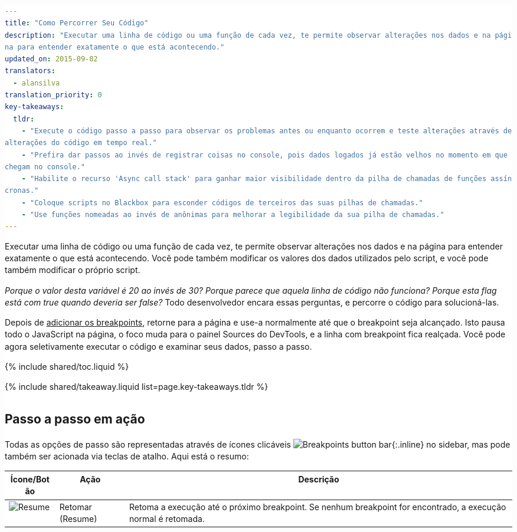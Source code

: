 ```yaml
---
title: "Como Percorrer Seu Código"
description: "Executar uma linha de código ou uma função de cada vez, te permite observar alterações nos dados e na página para entender exatamente o que está acontecendo."
updated_on: 2015-09-02
translators:
  - alansilva
translation_priority: 0
key-takeaways:
  tldr:
    - "Execute o código passo a passo para observar os problemas antes ou enquanto ocorrem e teste alterações através de alterações do código em tempo real."
    - "Prefira dar passos ao invés de registrar coisas no console, pois dados logados já estão velhos no momento em que chegam no console."
    - "Habilite o recurso 'Async call stack' para ganhar maior visibilidade dentro da pilha de chamadas de funções assíncronas."
    - "Coloque scripts no Blackbox para esconder códigos de terceiros das suas pilhas de chamadas."
    - "Use funções nomeadas ao invés de anônimas para melhorar a legibilidade da sua pilha de chamadas."
---
```

<p class="intro">
  Executar uma linha de código ou uma função de cada vez, te permite observar alterações nos dados e na página para entender exatamente o que está acontecendo.
  Você pode também modificar os valores dos dados utilizados pelo script, e você pode também modificar o próprio script.
</p>

*Porque o valor desta variável é 20 ao invés de 30? Porque parece que aquela linha de código não funciona? Porque esta flag está com true quando deveria ser false?* Todo desenvolvedor encara essas perguntas, e percorre o código para solucioná-las.

Depois de [adicionar os breakpoints](/web/tools/chrome-devtools/debug/breakpoints/add-breakpoints), retorne para a página e use-a normalmente até
que o breakpoint seja alcançado. Isto pausa todo o JavaScript na página, o foco muda para o painel Sources do DevTools, e a linha com breakpoint fica realçada.
Você pode agora seletivamente executar o código e examinar seus dados, passo a passo.

{% include shared/toc.liquid %}

{% include shared/takeaway.liquid list=page.key-takeaways.tldr %}

## Passo a passo em ação

Todas as opções de passo são representadas através de ícones clicáveis ![Breakpoints button bar](imgs/image_7.png){:.inline} no sidebar, mas pode também ser acionada via teclas de atalho.
Aqui está o resumo:

<table class="mdl-data-table">
  <thead>
    <tr>
      <th data-th="Icon/Button">Ícone/Botão</th>
      <th data-th="Action">Ação</th>
      <th data-th="Description">Descrição</th>
    </tr>
  </thead>
  <tbody>
    <tr>
      <td data-th="Icon/Button"><img src="imgs/image_8.png" alt="Resume" class="inline"></td>
      <td data-th="Action">Retomar (Resume)</td>
      <td data-th="Description">Retoma a execução até o próximo breakpoint. Se nenhum breakpoint for encontrado, a execução normal é retomada.</td>
    </tr>
    <tr>